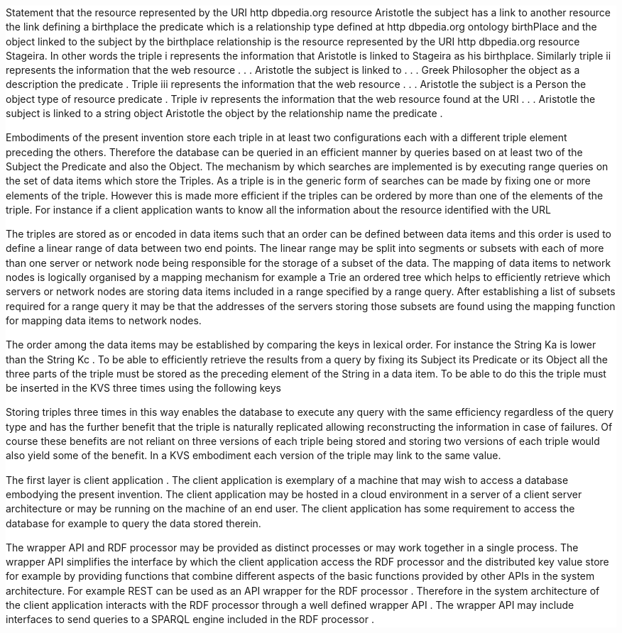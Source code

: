 Statement that the resource represented by the URI http dbpedia.org resource Aristotle the subject has a link to another resource the link defining a birthplace the predicate which is a relationship type defined at http dbpedia.org ontology birthPlace and the object linked to the subject by the birthplace relationship is the resource represented by the URI http dbpedia.org resource Stageira. In other words the triple i represents the information that Aristotle is linked to Stageira as his birthplace. Similarly triple ii represents the information that the web resource . . . Aristotle the subject is linked to . . . Greek Philosopher the object as a description the predicate . Triple iii represents the information that the web resource . . . Aristotle the subject is a Person the object type of resource predicate . Triple iv represents the information that the web resource found at the URI . . . Aristotle the subject is linked to a string object Aristotle the object by the relationship name the predicate .

Embodiments of the present invention store each triple in at least two configurations each with a different triple element preceding the others. Therefore the database can be queried in an efficient manner by queries based on at least two of the Subject the Predicate and also the Object. The mechanism by which searches are implemented is by executing range queries on the set of data items which store the Triples. As a triple is in the generic form of searches can be made by fixing one or more elements of the triple. However this is made more efficient if the triples can be ordered by more than one of the elements of the triple. For instance if a client application wants to know all the information about the resource identified with the URL 

The triples are stored as or encoded in data items such that an order can be defined between data items and this order is used to define a linear range of data between two end points. The linear range may be split into segments or subsets with each of more than one server or network node being responsible for the storage of a subset of the data. The mapping of data items to network nodes is logically organised by a mapping mechanism for example a Trie an ordered tree which helps to efficiently retrieve which servers or network nodes are storing data items included in a range specified by a range query. After establishing a list of subsets required for a range query it may be that the addresses of the servers storing those subsets are found using the mapping function for mapping data items to network nodes.

The order among the data items may be established by comparing the keys in lexical order. For instance the String Ka is lower than the String Kc . To be able to efficiently retrieve the results from a query by fixing its Subject its Predicate or its Object all the three parts of the triple must be stored as the preceding element of the String in a data item. To be able to do this the triple must be inserted in the KVS three times using the following keys 

Storing triples three times in this way enables the database to execute any query with the same efficiency regardless of the query type and has the further benefit that the triple is naturally replicated allowing reconstructing the information in case of failures. Of course these benefits are not reliant on three versions of each triple being stored and storing two versions of each triple would also yield some of the benefit. In a KVS embodiment each version of the triple may link to the same value.

The first layer is client application . The client application is exemplary of a machine that may wish to access a database embodying the present invention. The client application may be hosted in a cloud environment in a server of a client server architecture or may be running on the machine of an end user. The client application has some requirement to access the database for example to query the data stored therein.

The wrapper API and RDF processor may be provided as distinct processes or may work together in a single process. The wrapper API simplifies the interface by which the client application access the RDF processor and the distributed key value store for example by providing functions that combine different aspects of the basic functions provided by other APIs in the system architecture. For example REST can be used as an API wrapper for the RDF processor . Therefore in the system architecture of the client application interacts with the RDF processor through a well defined wrapper API . The wrapper API may include interfaces to send queries to a SPARQL engine included in the RDF processor .
